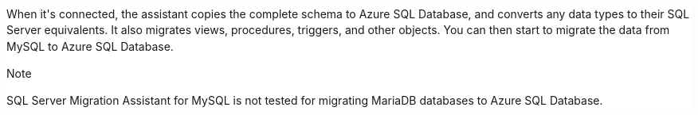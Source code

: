 When it's connected, the assistant copies the complete schema to Azure SQL Database, and converts any data types to their SQL Server equivalents. It also migrates views, procedures, triggers, and other objects. You can then start to migrate the data from MySQL to Azure SQL Database.

> [!NOTE]
> SQL Server Migration Assistant for MySQL is not tested for migrating MariaDB databases to Azure SQL Database.